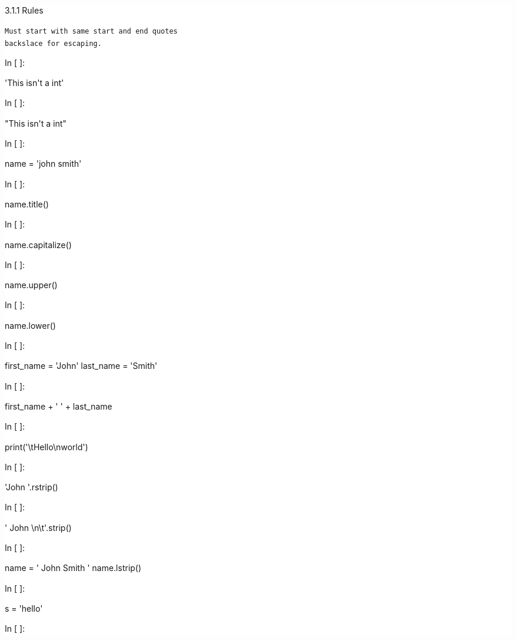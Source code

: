 3.1.1 Rules

    Must start with same start and end quotes
    backslace for escaping.

In [ ]:

'This isn\'t a int'

In [ ]:

"This isn't a int"

In [ ]:

name = 'john smith'

In [ ]:

name.title()

In [ ]:

name.capitalize()

In [ ]:

name.upper()

In [ ]:

name.lower()

In [ ]:

first_name = 'John'
last_name = 'Smith'

In [ ]:

first_name + ' ' + last_name

In [ ]:

print('\tHello\nworld')

In [ ]:

'John '.rstrip()

In [ ]:

' John \n\t'.strip()

In [ ]:

name = ' John Smith '
name.lstrip()

In [ ]:

s = 'hello'

In [ ]:
